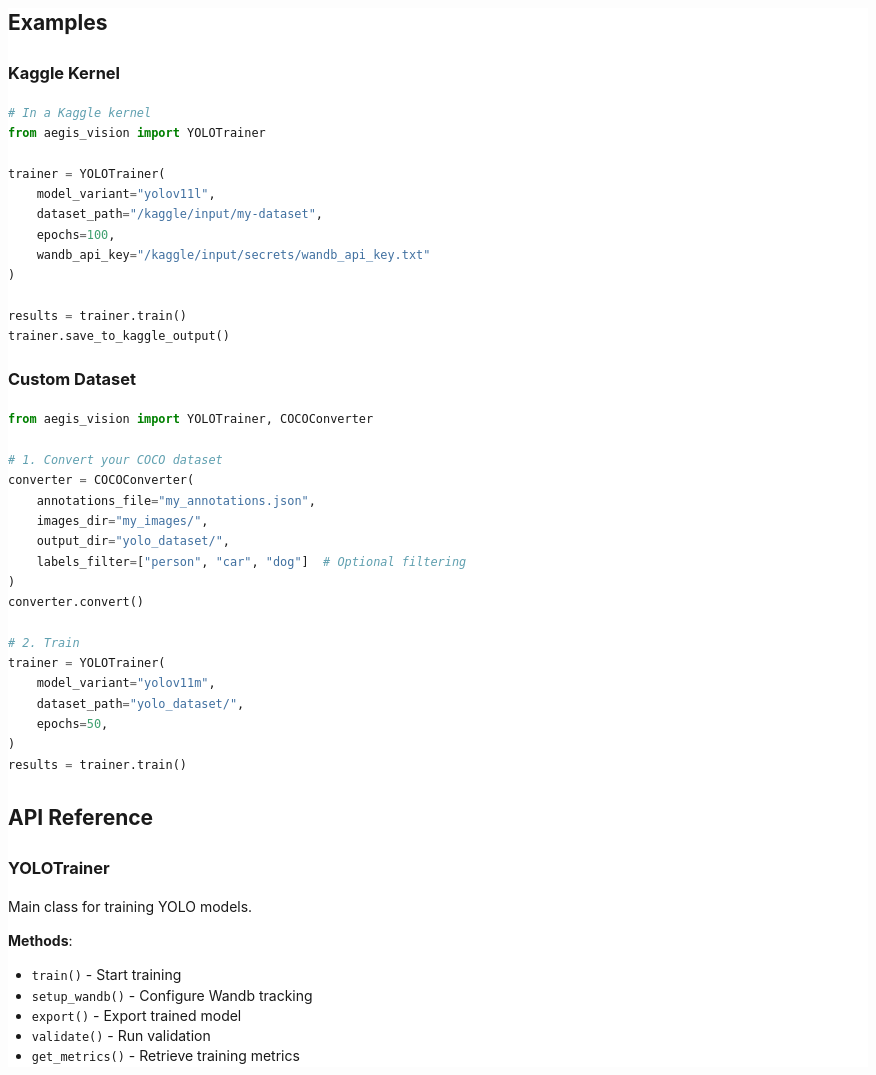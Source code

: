 ## Examples

### Kaggle Kernel

```python
# In a Kaggle kernel
from aegis_vision import YOLOTrainer

trainer = YOLOTrainer(
    model_variant="yolov11l",
    dataset_path="/kaggle/input/my-dataset",
    epochs=100,
    wandb_api_key="/kaggle/input/secrets/wandb_api_key.txt"
)

results = trainer.train()
trainer.save_to_kaggle_output()
```

### Custom Dataset

```python
from aegis_vision import YOLOTrainer, COCOConverter

# 1. Convert your COCO dataset
converter = COCOConverter(
    annotations_file="my_annotations.json",
    images_dir="my_images/",
    output_dir="yolo_dataset/",
    labels_filter=["person", "car", "dog"]  # Optional filtering
)
converter.convert()

# 2. Train
trainer = YOLOTrainer(
    model_variant="yolov11m",
    dataset_path="yolo_dataset/",
    epochs=50,
)
results = trainer.train()
```

## API Reference

### YOLOTrainer

Main class for training YOLO models.

**Methods**:
- `train()` - Start training
- `setup_wandb()` - Configure Wandb tracking
- `export()` - Export trained model
- `validate()` - Run validation
- `get_metrics()` - Retrieve training metrics
